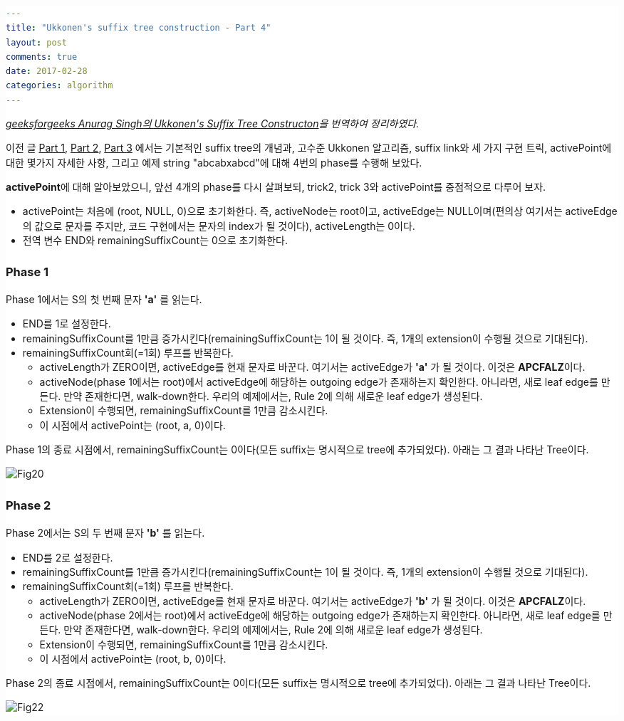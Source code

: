 ```yaml
---
title: "Ukkonen's suffix tree construction - Part 4"
layout: post
comments: true
date: 2017-02-28
categories: algorithm
---
```

*[geeksforgeeks Anurag Singh의 Ukkonen's Suffix Tree Constructon][1]을 번역하여 정리하였다.*

이전 글 [Part 1][Part1], [Part 2][Part2], [Part 3][Part3] 에서는 기본적인 suffix tree의 개념과, 고수준 Ukkonen 알고리즘, suffix link와 세 가지 구현 트릭, activePoint에 대한 몇가지 자세한 사항, 그리고 예제 string "abcabxabcd"에 대해 4번의 phase를 수행해 보았다. 

**activePoint**에 대해 알아보았으니, 앞선 4개의 phase를 다시 살펴보되, trick2, trick 3와 activePoint를 중점적으로 다루어 보자.
- activePoint는 처음에 (root, NULL, 0)으로 초기화한다. 즉, activeNode는 root이고, activeEdge는 NULL이며(편의상 여기서는 activeEdge의 값으로 문자를 주지만, 코드 구현에서는 문자의 index가 될 것이다), activeLength는 0이다.
- 전역 변수 END와 remainingSuffixCount는 0으로 초기화한다.

### Phase 1
Phase 1에서는 S의 첫 번째 문자 **'a'** 를 읽는다.
- END를 1로 설정한다.
- remainingSuffixCount를 1만큼 증가시킨다(remainingSuffixCount는 1이 될 것이다. 즉, 1개의 extension이 수행될 것으로 기대된다).
- remainingSuffixCount회(=1회) 루프를 반복한다.
  - activeLength가 ZERO이면, activeEdge를 현재 문자로 바꾼다. 여기서는 activeEdge가 **'a'** 가 될 것이다. 이것은 **APCFALZ**이다.
  - activeNode(phase 1에서는 root)에서 activeEdge에 해당하는 outgoing edge가 존재하는지 확인한다. 아니라면, 새로 leaf edge를 만든다. 만약 존재한다면, walk-down한다. 우리의 예제에서는, Rule 2에 의해 새로운 leaf edge가 생성된다.
  - Extension이 수행되면, remainingSuffixCount를 1만큼 감소시킨다.
  - 이 시점에서 activePoint는 (root, a, 0)이다.

Phase 1의 종료 시점에서, remainingSuffixCount는 0이다(모든 suffix는 명시적으로 tree에 추가되었다). 아래는 그 결과 나타난 Tree이다.

![Fig20]

### Phase 2
Phase 2에서는 S의 두 번째 문자 **'b'** 를 읽는다.
- END를 2로 설정한다.
- remainingSuffixCount를 1만큼 증가시킨다(remainingSuffixCount는 1이 될 것이다. 즉, 1개의 extension이 수행될 것으로 기대된다).
- remainingSuffixCount회(=1회) 루프를 반복한다.
  - activeLength가 ZERO이면, activeEdge를 현재 문자로 바꾼다. 여기서는 activeEdge가 **'b'** 가 될 것이다. 이것은 **APCFALZ**이다.
  - activeNode(phase 2에서는 root)에서 activeEdge에 해당하는 outgoing edge가 존재하는지 확인한다. 아니라면, 새로 leaf edge를 만든다. 만약 존재한다면, walk-down한다. 우리의 예제에서는, Rule 2에 의해 새로운 leaf edge가 생성된다.
  - Extension이 수행되면, remainingSuffixCount를 1만큼 감소시킨다.
  - 이 시점에서 activePoint는 (root, b, 0)이다.

Phase 2의 종료 시점에서, remainingSuffixCount는 0이다(모든 suffix는 명시적으로 tree에 추가되었다). 아래는 그 결과 나타난 Tree이다.

![Fig22]


[1]: http://www.geeksforgeeks.org/ukkonens-suffix-tree-construction-part-1/
[2]: http://www.geeksforgeeks.org/ukkonens-suffix-tree-construction-part-2/
[Part1]: ../Ukkonen's-suffix-tree-construction-Part-1
[Part2]: ../Ukkonen's-suffix-tree-construction-Part-2
[Part3]: ../Ukkonen's-suffix-tree-construction-Part-3
[Part5]: ../Ukkonen's-suffix-tree-construction-Part-5
[Part6]: ../Ukkonen's-suffix-tree-construction-Part-6
[Fig18]: http://d1hyf4ir1gqw6c.cloudfront.net//wp-content/uploads/Fig18-297x300.jpg
[Fig20]: http://d1hyf4ir1gqw6c.cloudfront.net//wp-content/uploads/Fig20-300x137.jpg
[Fig22]: http://d1hyf4ir1gqw6c.cloudfront.net//wp-content/uploads/Fig22-300x161.jpg
[Fig25]: http://d1hyf4ir1gqw6c.cloudfront.net//wp-content/uploads/Fig25-300x159.jpg
[Fig28]: http://d1hyf4ir1gqw6c.cloudfront.net//wp-content/uploads/Fig28.jpg
[Fig29]: http://d1hyf4ir1gqw6c.cloudfront.net//wp-content/uploads/Fig29.jpg
[Fig30]: http://d1hyf4ir1gqw6c.cloudfront.net//wp-content/uploads/Fig30-300x211.jpg
[Fig31]: http://d1hyf4ir1gqw6c.cloudfront.net//wp-content/uploads/Fig31-300x223.jpg
[Fig32]: http://d1hyf4ir1gqw6c.cloudfront.net//wp-content/uploads/Fig32-300x203.jpg